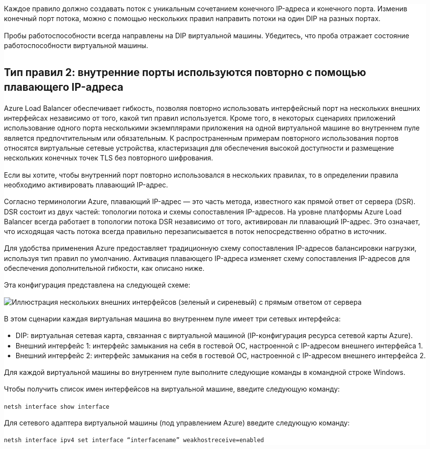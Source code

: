 Каждое правило должно создавать поток с уникальным сочетанием конечного IP-адреса и конечного порта. Изменив конечный порт потока, можно с помощью нескольких правил направить потоки на один DIP на разных портах.

Пробы работоспособности всегда направлены на DIP виртуальной машины. Убедитесь, что проба отражает состояние работоспособности виртуальной машины.

## <a name="rule-type-2-backend-port-reuse-by-using-floating-ip"></a>Тип правил 2: внутренние порты используются повторно с помощью плавающего IP-адреса

Azure Load Balancer обеспечивает гибкость, позволяя повторно использовать интерфейсный порт на нескольких внешних интерфейсах независимо от того, какой тип правил используется. Кроме того, в некоторых сценариях приложений использование одного порта несколькими экземплярами приложения на одной виртуальной машине во внутреннем пуле является предпочтительным или обязательным. К распространенным примерам повторного использования портов относятся виртуальные сетевые устройства, кластеризация для обеспечения высокой доступности и размещение нескольких конечных точек TLS без повторного шифрования.

Если вы хотите, чтобы внутренний порт повторно использовался в нескольких правилах, то в определении правила необходимо активировать плавающий IP-адрес.

Согласно терминологии Azure, плавающий IP-адрес — это часть метода, известного как прямой ответ от сервера (DSR). DSR состоит из двух частей: топологии потока и схемы сопоставления IP-адресов. На уровне платформы Azure Load Balancer всегда работает в топологии потока DSR независимо от того, активирован ли плавающий IP-адрес. Это означает, что исходящая часть потока всегда правильно перезаписывается в поток непосредственно обратно в источник.

Для удобства применения Azure предоставляет традиционную схему сопоставления IP-адресов балансировки нагрузки, используя тип правил по умолчанию. Активация плавающего IP-адреса изменяет схему сопоставления IP-адресов для обеспечения дополнительной гибкости, как описано ниже.

Эта конфигурация представлена на следующей схеме:

![Иллюстрация нескольких внешних интерфейсов (зеленый и сиреневый) с прямым ответом от сервера](./media/load-balancer-multivip-overview/load-balancer-multivip-dsr.png)

В этом сценарии каждая виртуальная машина во внутреннем пуле имеет три сетевых интерфейса:

* DIP: виртуальная сетевая карта, связанная с виртуальной машиной (IP-конфигурация ресурса сетевой карты Azure).
* Внешний интерфейс 1: интерфейс замыкания на себя в гостевой ОС, настроенной с IP-адресом внешнего интерфейса 1.
* Внешний интерфейс 2: интерфейс замыкания на себя в гостевой ОС, настроенной с IP-адресом внешнего интерфейса 2.

Для каждой виртуальной машины во внутреннем пуле выполните следующие команды в командной строке Windows.

Чтобы получить список имен интерфейсов на виртуальной машине, введите следующую команду:

```console
netsh interface show interface 
```

Для сетевого адаптера виртуальной машины (под управлением Azure) введите следующую команду:

```console
netsh interface ipv4 set interface “interfacename” weakhostreceive=enabled
```
